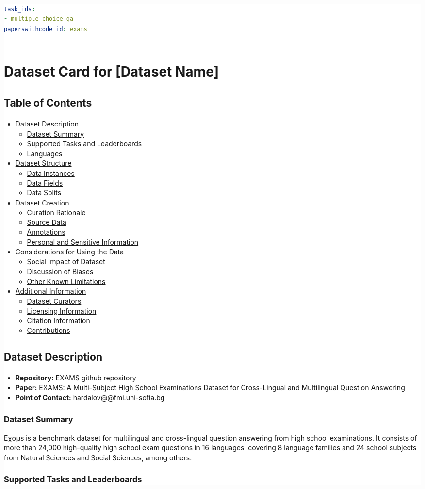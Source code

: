 ```yaml
task_ids:
- multiple-choice-qa
paperswithcode_id: exams
---
```


# Dataset Card for [Dataset Name]

## Table of Contents
- [Dataset Description](#dataset-description)
  - [Dataset Summary](#dataset-summary)
  - [Supported Tasks and Leaderboards](#supported-tasks-and-leaderboards)
  - [Languages](#languages)
- [Dataset Structure](#dataset-structure)
  - [Data Instances](#data-instances)
  - [Data Fields](#data-fields)
  - [Data Splits](#data-splits)
- [Dataset Creation](#dataset-creation)
  - [Curation Rationale](#curation-rationale)
  - [Source Data](#source-data)
  - [Annotations](#annotations)
  - [Personal and Sensitive Information](#personal-and-sensitive-information)
- [Considerations for Using the Data](#considerations-for-using-the-data)
  - [Social Impact of Dataset](#social-impact-of-dataset)
  - [Discussion of Biases](#discussion-of-biases)
  - [Other Known Limitations](#other-known-limitations)
- [Additional Information](#additional-information)
  - [Dataset Curators](#dataset-curators)
  - [Licensing Information](#licensing-information)
  - [Citation Information](#citation-information)
  - [Contributions](#contributions)

## Dataset Description

- **Repository:** [EXAMS github repository](https://github.com/mhardalov/exams-qa)
- **Paper:** [EXAMS: A Multi-Subject High School Examinations Dataset for Cross-Lingual and Multilingual Question Answering](https://arxiv.org/abs/2011.03080)
- **Point of Contact:** [hardalov@@fmi.uni-sofia.bg](hardalov@@fmi.uni-sofia.bg)

### Dataset Summary

Eχαµs is a benchmark dataset for multilingual and cross-lingual question answering from high school examinations. It consists of more than 24,000 high-quality high school exam questions in 16 languages, covering 8 language families and 24 school subjects from Natural Sciences and Social Sciences, among others.

### Supported Tasks and Leaderboards
